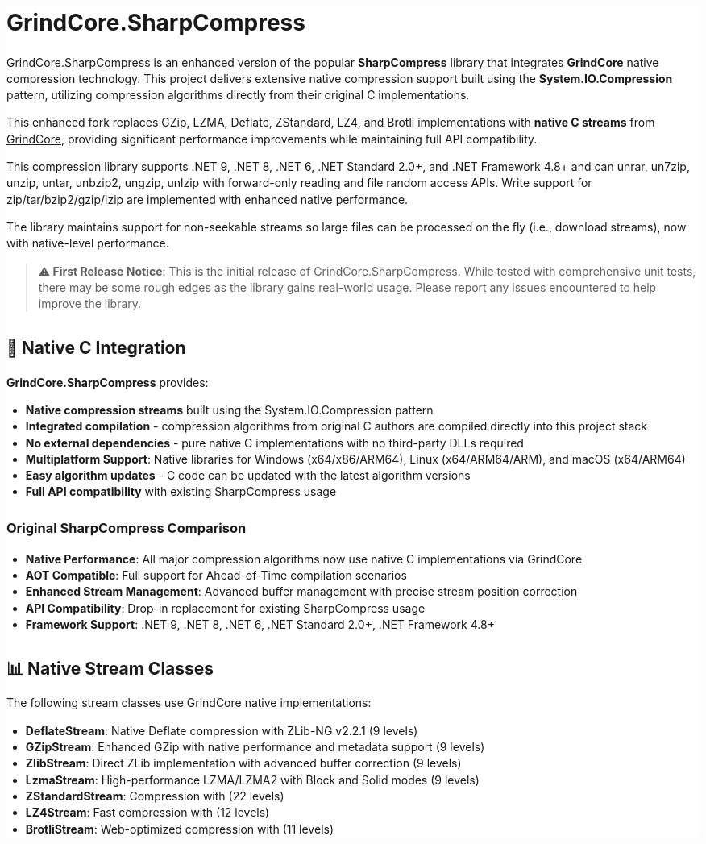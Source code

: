 # GrindCore.SharpCompress

GrindCore.SharpCompress is an enhanced version of the popular **SharpCompress** library that integrates **GrindCore** native compression technology. This project delivers extensive native compression support built using the **System.IO.Compression** pattern, utilizing compression algorithms directly from their original C implementations.

This enhanced fork replaces GZip, LZMA, Deflate, ZStandard, LZ4, and Brotli implementations with **native C streams** from [GrindCore](https://github.com/Nanook/GrindCore.net), providing significant performance improvements while maintaining full API compatibility.

This compression library supports .NET 9, .NET 8, .NET 6, .NET Standard 2.0+, and .NET Framework 4.8+ and can unrar, un7zip, unzip, untar, unbzip2, ungzip, unlzip with forward-only reading and file random access APIs. Write support for zip/tar/bzip2/gzip/lzip are implemented with enhanced native performance.

The library maintains support for non-seekable streams so large files can be processed on the fly (i.e., download streams), now with native-level performance.

> **⚠️ First Release Notice**: This is the initial release of GrindCore.SharpCompress. While tested with comprehensive unit tests, there may be some rough edges as the library gains real-world usage. Please report any issues encountered to help improve the library.

## 🔧 Native C Integration

**GrindCore.SharpCompress** provides:
- **Native compression streams** built using the System.IO.Compression pattern
- **Integrated compilation** - compression algorithms from original C authors are compiled directly into this project stack
- **No external dependencies** - pure native C implementations with no third-party DLLs required
- **Multiplatform Support**: Native libraries for Windows (x64/x86/ARM64), Linux (x64/ARM64/ARM), and macOS (x64/ARM64)
- **Easy algorithm updates** - C code can be updated with the latest algorithm versions
- **Full API compatibility** with existing SharpCompress usage

### Original SharpCompress Comparison

- **Native Performance**: All major compression algorithms now use native C implementations via GrindCore
- **AOT Compatible**: Full support for Ahead-of-Time compilation scenarios
- **Enhanced Stream Management**: Advanced buffer management with precise stream position correction
- **API Compatibility**: Drop-in replacement for existing SharpCompress usage
- **Framework Support**: .NET 9, .NET 8, .NET 6, .NET Standard 2.0+, .NET Framework 4.8+

## 📊 Native Stream Classes

The following stream classes use GrindCore native implementations:

- **DeflateStream**: Native Deflate compression with ZLib-NG v2.2.1 (9 levels)
- **GZipStream**: Enhanced GZip with native performance and metadata support (9 levels)
- **ZlibStream**: Direct ZLib implementation with advanced buffer correction (9 levels)
- **LzmaStream**: High-performance LZMA/LZMA2 with Block and Solid modes (9 levels)
- **ZStandardStream**: Compression with (22 levels)
- **LZ4Stream**: Fast compression with (12 levels)
- **BrotliStream**: Web-optimized compression with (11 levels)
